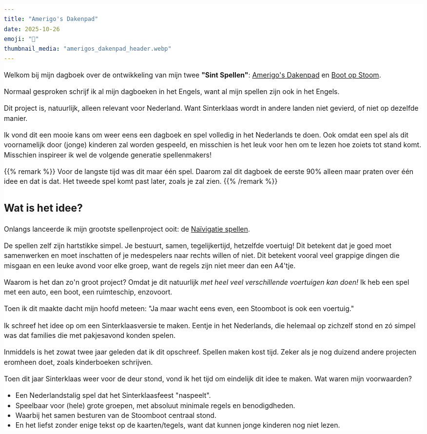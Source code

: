 ```yaml
---
title: "Amerigo's Dakenpad"
date: 2025-10-26
emoji: "🎁"
thumbnail_media: "amerigos_dakenpad_header.webp"
---
```


Welkom bij mijn dagboek over de ontwikkeling van mijn twee **"Sint Spellen"**: [Amerigo's Dakenpad](https://pandaqi.com/naivigation/wind-up-at/amerigos-dakenpad/) en [Boot op Stoom](https://pandaqi.com/naivigation/wind-up-at/boot-op-stoom/). 

Normaal gesproken schrijf ik al mijn dagboeken in het Engels, want al mijn spellen zijn ook in het Engels.

Dit project is, natuurlijk, alleen relevant voor Nederland. Want Sinterklaas wordt in andere landen niet gevierd, of niet op dezelfde manier.

Ik vond dit een mooie kans om weer eens een dagboek en spel volledig in het Nederlands te doen. Ook omdat een spel als dit voornamelijk door (jonge) kinderen zal worden gespeeld, en misschien is het leuk voor hen om te lezen hoe zoiets tot stand komt. Misschien inspireer ik wel de volgende generatie spellenmakers!

{{% remark %}}
Voor de langste tijd was dit maar één spel. Daarom zal dit dagboek de eerste 90% alleen maar praten over één idee en dat is dat. Het tweede spel komt past later, zoals je zal zien.
{{% /remark %}}

## Wat is het idee?

Onlangs lanceerde ik mijn grootste spellenproject ooit: de [Naïvigatie spellen](https://pandaqi.com/naivigation/). 

De spellen zelf zijn hartstikke simpel. Je bestuurt, samen, tegelijkertijd, hetzelfde voertuig! Dit betekent dat je goed moet samenwerken en moet inschatten of je medespelers naar rechts willen of niet. Dit betekent vooral veel grappige dingen die misgaan en een leuke avond voor elke groep, want de regels zijn niet meer dan een A4'tje.

Waarom is het dan zo'n groot project? Omdat je dit natuurlijk _met heel veel verschillende voertuigen kan doen!_ Ik heb een spel met een auto, een boot, een ruimteschip, enzovoort.

Toen ik dit maakte dacht mijn hoofd meteen: "Ja maar wacht eens even, een Stoomboot is ook een voertuig."

Ik schreef het idee op om een Sinterklaasversie te maken. Eentje in het Nederlands, die helemaal op zichzelf stond en zó simpel was dat families die met pakjesavond konden spelen.

Inmiddels is het zowat twee jaar geleden dat ik dit opschreef. Spellen maken kost tijd. Zeker als je nog duizend andere projecten eromheen doet, zoals kinderboeken schrijven.

Toen dit jaar Sinterklaas weer voor de deur stond, vond ik het tijd om eindelijk dit idee te maken. Wat waren mijn voorwaarden?

* Een Nederlandstalig spel dat het Sinterklaasfeest "naspeelt".
* Speelbaar voor (hele) grote groepen, met absoluut minimale regels en benodigdheden.
* Waarbij het samen besturen van de Stoomboot centraal stond.
* En het liefst zonder enige tekst op de kaarten/tegels, want dat kunnen jonge kinderen nog niet lezen.
